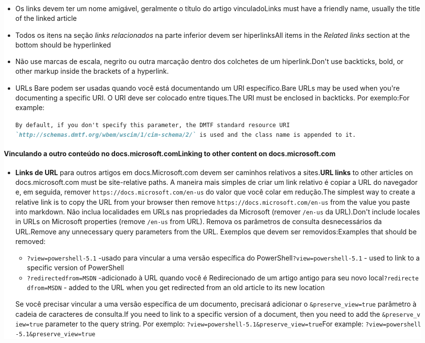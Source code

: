 - <span data-ttu-id="d5379-222">Os links devem ter um nome amigável, geralmente o título do artigo vinculado</span><span class="sxs-lookup"><span data-stu-id="d5379-222">Links must have a friendly name, usually the title of the linked article</span></span>
- <span data-ttu-id="d5379-223">Todos os itens na seção _links relacionados_ na parte inferior devem ser hiperlinks</span><span class="sxs-lookup"><span data-stu-id="d5379-223">All items in the _Related links_ section at the bottom should be hyperlinked</span></span>
- <span data-ttu-id="d5379-224">Não use marcas de escala, negrito ou outra marcação dentro dos colchetes de um hiperlink.</span><span class="sxs-lookup"><span data-stu-id="d5379-224">Don't use backticks, bold, or other markup inside the brackets of a hyperlink.</span></span>
- <span data-ttu-id="d5379-225">URLs Bare podem ser usadas quando você está documentando um URI específico.</span><span class="sxs-lookup"><span data-stu-id="d5379-225">Bare URLs may be used when you're documenting a specific URI.</span></span> <span data-ttu-id="d5379-226">O URI deve ser colocado entre tiques.</span><span class="sxs-lookup"><span data-stu-id="d5379-226">The URI must be enclosed in backticks.</span></span> <span data-ttu-id="d5379-227">Por exemplo:</span><span class="sxs-lookup"><span data-stu-id="d5379-227">For example:</span></span>

  ```markdown
  By default, if you don't specify this parameter, the DMTF standard resource URI
  `http://schemas.dmtf.org/wbem/wscim/1/cim-schema/2/` is used and the class name is appended to it.
  ```

#### <a name="linking-to-other-content-on-docsmicrosoftcom"></a><span data-ttu-id="d5379-228">Vinculando a outro conteúdo no docs.microsoft.com</span><span class="sxs-lookup"><span data-stu-id="d5379-228">Linking to other content on docs.microsoft.com</span></span>

- <span data-ttu-id="d5379-229">**Links de URL** para outros artigos em docs.Microsoft.com devem ser caminhos relativos a sites.</span><span class="sxs-lookup"><span data-stu-id="d5379-229">**URL links** to other articles on docs.microsoft.com must be site-relative paths.</span></span> <span data-ttu-id="d5379-230">A maneira mais simples de criar um link relativo é copiar a URL do navegador e, em seguida, remover `https://docs.microsoft.com/en-us` do valor que você colar em redução.</span><span class="sxs-lookup"><span data-stu-id="d5379-230">The simplest way to create a relative link is to copy the URL from your browser then remove `https://docs.microsoft.com/en-us` from the value you paste into markdown.</span></span> <span data-ttu-id="d5379-231">Não inclua localidades em URLs nas propriedades da Microsoft (remover `/en-us` da URL).</span><span class="sxs-lookup"><span data-stu-id="d5379-231">Don't include locales in URLs on Microsoft properties (remove `/en-us` from URL).</span></span> <span data-ttu-id="d5379-232">Remova os parâmetros de consulta desnecessários da URL.</span><span class="sxs-lookup"><span data-stu-id="d5379-232">Remove any unnecessary query parameters from the URL.</span></span> <span data-ttu-id="d5379-233">Exemplos que devem ser removidos:</span><span class="sxs-lookup"><span data-stu-id="d5379-233">Examples that should be removed:</span></span>

  - <span data-ttu-id="d5379-234">`?view=powershell-5.1` -usado para vincular a uma versão específica do PowerShell</span><span class="sxs-lookup"><span data-stu-id="d5379-234">`?view=powershell-5.1` - used to link to a specific version of PowerShell</span></span>
  - <span data-ttu-id="d5379-235">`?redirectedfrom=MSDN` -adicionado à URL quando você é Redirecionado de um artigo antigo para seu novo local</span><span class="sxs-lookup"><span data-stu-id="d5379-235">`?redirectedfrom=MSDN` - added to the URL when you get redirected from an old article to its new location</span></span>

  <span data-ttu-id="d5379-236">Se você precisar vincular a uma versão específica de um documento, precisará adicionar o `&preserve_view=true` parâmetro à cadeia de caracteres de consulta.</span><span class="sxs-lookup"><span data-stu-id="d5379-236">If you need to link to a specific version of a document, then you need to add the `&preserve_view=true` parameter to the query string.</span></span> <span data-ttu-id="d5379-237">Por exemplo: `?view=powershell-5.1&preserve_view=true`</span><span class="sxs-lookup"><span data-stu-id="d5379-237">For example: `?view=powershell-5.1&preserve_view=true`</span></span>

